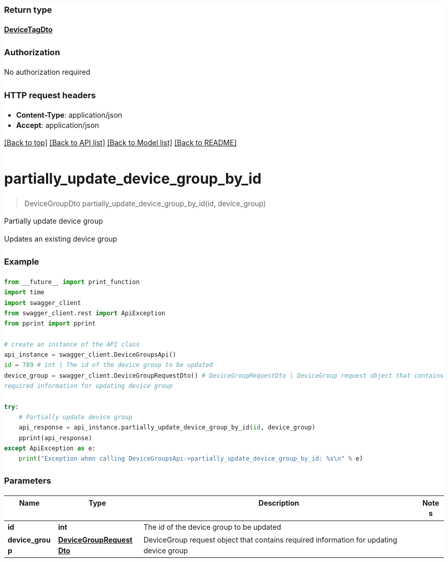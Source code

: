 ### Return type

[**DeviceTagDto**](DeviceTagDto.md)

### Authorization

No authorization required

### HTTP request headers

 - **Content-Type**: application/json
 - **Accept**: application/json

[[Back to top]](#) [[Back to API list]](../README.md#documentation-for-api-endpoints) [[Back to Model list]](../README.md#documentation-for-models) [[Back to README]](../README.md)

# **partially_update_device_group_by_id**
> DeviceGroupDto partially_update_device_group_by_id(id, device_group)

Partially update device group

Updates an existing device group

### Example
```python
from __future__ import print_function
import time
import swagger_client
from swagger_client.rest import ApiException
from pprint import pprint

# create an instance of the API class
api_instance = swagger_client.DeviceGroupsApi()
id = 789 # int | The id of the device group to be updated
device_group = swagger_client.DeviceGroupRequestDto() # DeviceGroupRequestDto | DeviceGroup request object that contains required information for updating device group

try:
    # Partially update device group
    api_response = api_instance.partially_update_device_group_by_id(id, device_group)
    pprint(api_response)
except ApiException as e:
    print("Exception when calling DeviceGroupsApi->partially_update_device_group_by_id: %s\n" % e)
```

### Parameters

Name | Type | Description  | Notes
------------- | ------------- | ------------- | -------------
 **id** | **int**| The id of the device group to be updated | 
 **device_group** | [**DeviceGroupRequestDto**](DeviceGroupRequestDto.md)| DeviceGroup request object that contains required information for updating device group | 
